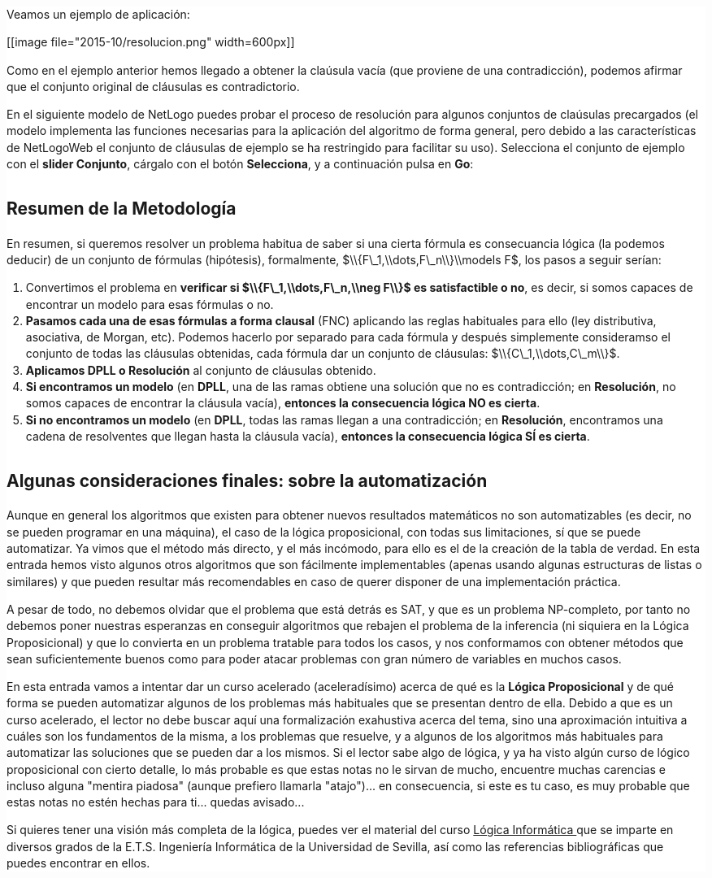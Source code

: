 Veamos un ejemplo de aplicación:

\[\[image file="2015-10/resolucion.png" width=600px\]\]

Como en el ejemplo anterior hemos llegado a obtener la claúsula vacía (que proviene de una contradicción), podemos afirmar que el conjunto original de cláusulas es contradictorio.

En el siguiente modelo de NetLogo puedes probar el proceso de resolución para algunos conjuntos de claúsulas precargados (el modelo implementa las funciones necesarias para la aplicación del algoritmo de forma general, pero debido a las características de NetLogoWeb el conjunto de cláusulas de ejemplo se ha restringido para facilitar su uso). Selecciona el conjunto de ejemplo con el **slider Conjunto**, cárgalo con el botón **Selecciona**, y a continuación pulsa en **Go**:

## Resumen de la Metodología

En resumen, si queremos resolver un problema habitua de saber si una cierta fórmula es consecuancia lógica (la podemos deducir) de un conjunto de fórmulas (hipótesis), formalmente, $\\{F\_1,\\dots,F\_n\\}\\models F$, los pasos a seguir serían:

1.  Convertimos el problema en **verificar si $\\{F\_1,\\dots,F\_n,\\neg F\\}$ es satisfactible o no**, es decir, si somos capaces de encontrar un modelo para esas fórmulas o no.
2.  **Pasamos cada una de esas fórmulas a forma clausal** (FNC) aplicando las reglas habituales para ello (ley distributiva, asociativa, de Morgan, etc). Podemos hacerlo por separado para cada fórmula y después simplemente consideramso el conjunto de todas las cláusulas obtenidas, cada fórmula dar un conjunto de cláusulas: $\\{C\_1,\\dots,C\_m\\}$.
3.  **Aplicamos DPLL o Resolución** al conjunto de cláusulas obtenido.
4.  **Si encontramos un modelo** (en **DPLL**, una de las ramas obtiene una solución que no es contradicción; en **Resolución**, no somos capaces de encontrar la cláusula vacía), **entonces la consecuencia lógica NO es cierta**.
5.  **Si no encontramos un modelo** (en **DPLL**, todas las ramas llegan a una contradicción; en **Resolución**, encontramos una cadena de resolventes que llegan hasta la cláusula vacía), **entonces la consecuencia lógica SÍ es cierta**.

## Algunas consideraciones finales: sobre la automatización

Aunque en general los algoritmos que existen para obtener nuevos resultados matemáticos no son automatizables (es decir, no se pueden programar en una máquina), el caso de la lógica proposicional, con todas sus limitaciones, sí que se puede automatizar. Ya vimos que el método más directo, y el más incómodo, para ello es el de la creación de la tabla de verdad. En esta entrada hemos visto algunos otros algoritmos que son fácilmente implementables (apenas usando algunas estructuras de listas o similares) y que pueden resultar más recomendables en caso de querer disponer de una implementación práctica. 

A pesar de todo, no debemos olvidar que el problema que está detrás es SAT, y que es un problema NP-completo, por tanto no debemos poner nuestras esperanzas en conseguir algoritmos que rebajen el problema de la inferencia (ni siquiera en la Lógica Proposicional) y que lo convierta en un problema tratable para todos los casos, y nos conformamos con obtener métodos que sean suficientemente buenos como para poder atacar problemas con gran número de variables en muchos casos.


En esta entrada vamos a intentar dar un curso acelerado (aceleradísimo) acerca de qu&eacute; es la <strong>L&oacute;gica Proposicional</strong> y de qu&eacute; forma se pueden automatizar algunos de los problemas m&aacute;s habituales que se presentan dentro de ella. Debido a que es un curso acelerado, el lector no debe buscar aqu&iacute; una formalizaci&oacute;n exahustiva acerca del tema, sino una aproximaci&oacute;n intuitiva a cu&aacute;les son los fundamentos de la misma, a los problemas que resuelve, y a algunos de los algoritmos m&aacute;s habituales para automatizar las soluciones que se pueden dar a los mismos. Si el lector sabe algo de l&oacute;gica, y ya ha visto alg&uacute;n curso de l&oacute;gico proposicional con cierto detalle, lo m&aacute;s probable es que estas notas no le sirvan de mucho, encuentre muchas carencias e incluso alguna "mentira piadosa" (aunque prefiero llamarla "atajo")... en consecuencia, si este es tu caso, es muy probable que estas notas no est&eacute;n hechas para ti... quedas avisado...</p>
<p>Si quieres tener una visi&oacute;n m&aacute;s completa de la l&oacute;gica, puedes ver el material del curso <a href="http://www.cs.us.es/cursos/liti/" target="_blank" rel="noopener">L&oacute;gica Inform&aacute;tica </a>que se imparte en diversos grados de la E.T.S. Ingenier&iacute;a Inform&aacute;tica de la Universidad de Sevilla, as&iacute; como las referencias bibliogr&aacute;ficas que puedes encontrar en ellos.</p>